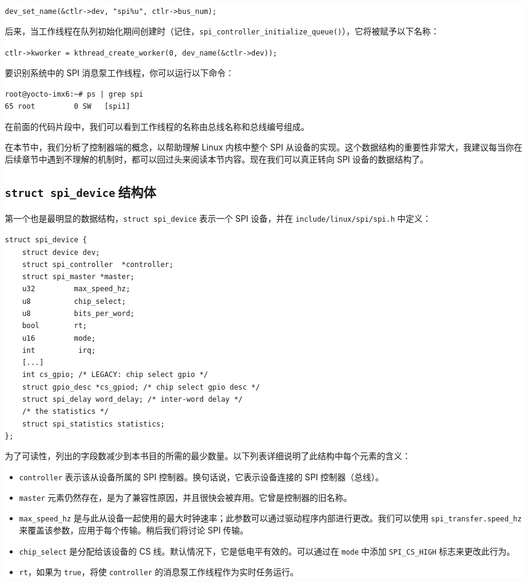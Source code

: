 ```
dev_set_name(&ctlr->dev, "spi%u", ctlr->bus_num);
```

后来，当工作线程在队列初始化期间创建时（记住，`spi_controller_initialize_queue()`），它将被赋予以下名称：

```
ctlr->kworker = kthread_create_worker(0, dev_name(&ctlr->dev));
```

要识别系统中的 SPI 消息泵工作线程，你可以运行以下命令：

```
root@yocto-imx6:~# ps | grep spi
65 root         0 SW   [spi1]
```

在前面的代码片段中，我们可以看到工作线程的名称由总线名称和总线编号组成。

在本节中，我们分析了控制器端的概念，以帮助理解 Linux 内核中整个 SPI 从设备的实现。这个数据结构的重要性非常大，我建议每当你在后续章节中遇到不理解的机制时，都可以回过头来阅读本节内容。现在我们可以真正转向 SPI 设备的数据结构了。

## `struct spi_device` 结构体

第一个也是最明显的数据结构，`struct spi_device` 表示一个 SPI 设备，并在 `include/linux/spi/spi.h` 中定义：

```
struct spi_device {
    struct device dev;
    struct spi_controller  *controller;
    struct spi_master *master;
    u32         max_speed_hz;
    u8          chip_select;
    u8          bits_per_word;
    bool        rt;
    u16         mode;
    int          irq;
    [...]
    int cs_gpio; /* LEGACY: chip select gpio */
    struct gpio_desc *cs_gpiod; /* chip select gpio desc */
    struct spi_delay word_delay; /* inter-word delay */
    /* the statistics */
    struct spi_statistics statistics;
};
```

为了可读性，列出的字段数减少到本书目的所需的最少数量。以下列表详细说明了此结构中每个元素的含义：

+   `controller` 表示该从设备所属的 SPI 控制器。换句话说，它表示设备连接的 SPI 控制器（总线）。

+   `master` 元素仍然存在，是为了兼容性原因，并且很快会被弃用。它曾是控制器的旧名称。

+   `max_speed_hz` 是与此从设备一起使用的最大时钟速率；此参数可以通过驱动程序内部进行更改。我们可以使用 `spi_transfer.speed_hz` 来覆盖该参数，应用于每个传输。稍后我们将讨论 SPI 传输。

+   `chip_select` 是分配给该设备的 CS 线。默认情况下，它是低电平有效的。可以通过在 `mode` 中添加 `SPI_CS_HIGH` 标志来更改此行为。

+   `rt`，如果为 `true`，将使 `controller` 的消息泵工作线程作为实时任务运行。
